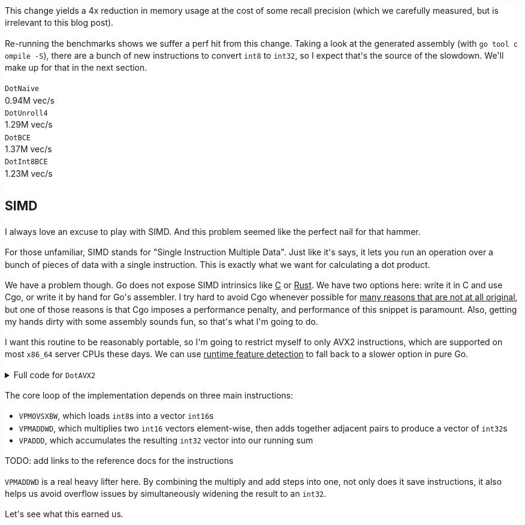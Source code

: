 This change yields a 4x reduction in memory usage at the cost of some recall precision (which we carefully measured, but is irrelevant to this blog post).

Re-running the benchmarks shows we suffer a perf hit from this change. Taking a look at the generated assembly (with `go tool compile -S`), there are a bunch of new instructions to convert `int8` to `int32`, so I expect that's the source of the slowdown. We'll make up for that in the next section.

<div class="chart-container">
<div class="bar-text" style="grid-row: 1;"><code>DotNaive</code></div>
<div class="bar-value" style="grid-row: 1; width: 69%"><span>0.94M vec/s</span></div>
<div class="bar-text" style="grid-row: 2;"><code>DotUnroll4</code></div>
<div class="bar-value" style="grid-row: 2; width: 94%;"><span>1.29M vec/s</span></div>
<div class="bar-text" style="grid-row: 3;"><code>DotBCE</code></div>
<div class="bar-value" style="grid-row: 3; width: 100%;"><span>1.37M vec/s</span></div>
<div class="bar-text" style="grid-row: 4;"><code>DotInt8BCE</code></div>
<div class="bar-value" style="grid-row: 4; width: 90%;"><span>1.23M vec/s</span></div>
</div>

## SIMD

I always love an excuse to play with SIMD. And this problem seemed like the perfect nail for that hammer.

For those unfamiliar, SIMD stands for "Single Instruction Multiple Data". Just like it's says, it lets you run an operation over a bunch of pieces of data with a single instruction. This is exactly what we want for calculating a dot product.

We have a problem though. Go does not expose SIMD intrinsics like [C](https://www.intel.com/content/www/us/en/docs/intrinsics-guide/index.html) or [Rust](https://doc.rust-lang.org/beta/core/simd/index.html). We have two options here: write it in C and use Cgo, or write it by hand for Go's assembler. I try hard to avoid Cgo whenever possible for [many reasons that are not at all original](https://dave.cheney.net/2016/01/18/cgo-is-not-go), but one of those reasons is that Cgo imposes a performance penalty, and performance of this snippet is paramount. Also, getting my hands dirty with some assembly sounds fun, so that's what I'm going to do.

I want this routine to be reasonably portable, so I'm going to restrict myself to only AVX2 instructions, which are supported on most `x86_64` server CPUs these days. We can use [runtime feature detection](TODO) to fall back to a slower option in pure Go.

<details><summary>Full code for <code>DotAVX2</code></summary></details>

The core loop of the implementation depends on three main instructions:

- `VPMOVSXBW`, which loads `int8`s into a vector `int16`s
- `VPMADDWD`, which multiplies two `int16` vectors element-wise, then adds together adjacent pairs to produce a vector of `int32`s
- `VPADDD`, which accumulates the resulting `int32` vector into our running sum

TODO: add links to the reference docs for the instructions

`VPMADDWD` is a real heavy lifter here. By combining the multiply and add steps into one, not only does it save instructions, it also helps us avoid overflow issues by simultaneously widening the result to an `int32`.

Let's see what this earned us.
